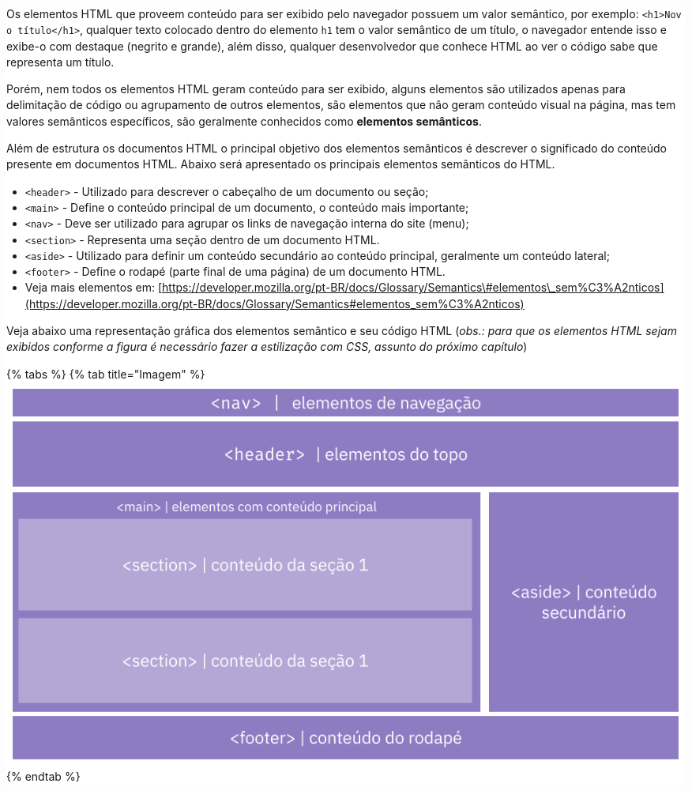 Os elementos HTML que proveem conteúdo para ser exibido pelo navegador possuem um valor semântico, por exemplo: `<h1>Novo título</h1>`, qualquer texto colocado dentro do elemento `h1` tem o valor semântico de um título, o navegador entende isso e exibe-o com destaque \(negrito e grande\), além disso, qualquer desenvolvedor que conhece HTML  ao ver o código sabe que representa um título. 

Porém, nem todos os elementos HTML geram conteúdo para ser exibido, alguns elementos são utilizados apenas para delimitação de código ou agrupamento de outros elementos, são elementos que não geram conteúdo visual na página, mas tem valores semânticos específicos, são geralmente conhecidos como **elementos semânticos**.

Além de estrutura os documentos HTML o principal objetivo dos elementos semânticos é descrever o significado do conteúdo presente em documentos HTML. Abaixo será apresentado os principais elementos semânticos do HTML.

* `<header>` - Utilizado para descrever o cabeçalho de um documento ou seção;
* `<main>` - Define o conteúdo principal de um documento, o conteúdo mais importante;
* `<nav>` - Deve ser utilizado para agrupar os links de navegação interna do site \(menu\);
* `<section>` - Representa uma seção dentro de um documento HTML.
* `<aside>` - Utilizado para definir um conteúdo secundário ao conteúdo principal, geralmente um conteúdo lateral;
* `<footer>` - Define o rodapé \(parte final de uma página\) de um documento HTML.
* Veja mais elementos em: [https://developer.mozilla.org/pt-BR/docs/Glossary/Semantics\#elementos\_sem%C3%A2nticos](https://developer.mozilla.org/pt-BR/docs/Glossary/Semantics#elementos_sem%C3%A2nticos)

Veja abaixo uma representação gráfica dos elementos semântico e seu código HTML \(_obs.: para que os elementos HTML sejam exibidos conforme a figura é necessário fazer a estilização com CSS, assunto do próximo capítulo_\)

{% tabs %}
{% tab title="Imagem" %}
![Elementos sem&#xE2;nticos do HTML](../.gitbook/assets/elementos-sema-nticos.png)
{% endtab %}
